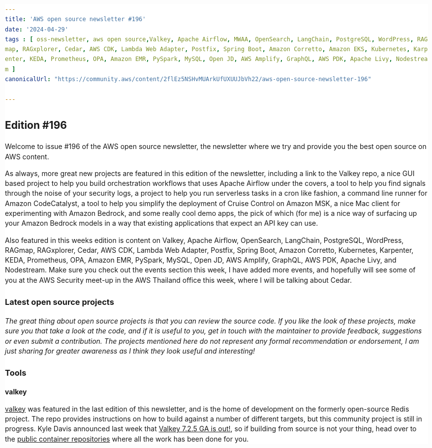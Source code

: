 ```yaml
---
title: 'AWS open source newsletter #196'
date: '2024-04-29'
tags : [ oss-newsletter, aws open source,Valkey, Apache Airflow, MWAA, OpenSearch, LangChain, PostgreSQL, WordPress, RAGmap, RAGxplorer, Cedar, AWS CDK, Lambda Web Adapter, Postfix, Spring Boot, Amazon Corretto, Amazon EKS, Kubernetes, Karpenter, KEDA, Prometheus, OPA, Amazon EMR, PySpark, MySQL, Open JD, AWS Amplify, GraphQL, AWS PDK, Apache Livy, Nodestream ]
canonicalUrl: "https://community.aws/content/2flEz5NSHvMUArkUfUXUUJbVh22/aws-open-source-newsletter-196"

---
```


##  Edition #196

Welcome to issue #196 of the AWS open source newsletter, the newsletter where we try and provide you the best open source on AWS content. 

As always, more great new projects are featured in this edition of the newsletter, including a link to the Valkey repo, a nice GUI based project to help you build orchestration workflows that uses Apache Airflow under the covers, a tool to help you find signals through the noise of your security logs, a project to help you run serverless tasks in a cron like fashion, a command line runner for Amazon CodeCatalyst, a tool to help you simplify the deployment of Cruise Control on Amazon MSK, a nice Mac client for experimenting with Amazon Bedrock, and some really cool demo apps, the pick of which (for me) is a nice way of surfacing up your Amazon Bedrock models in a way that existing applications that expect an API key can use.
 
Also featured in this weeks edition is content on Valkey, Apache Airflow, OpenSearch, LangChain, PostgreSQL, WordPress, RAGmap, RAGxplorer, Cedar, AWS CDK, Lambda Web Adapter, Postfix, Spring Boot, Amazon Corretto, Kubernetes, Karpenter, KEDA, Prometheus, OPA, Amazon EMR, PySpark, MySQL, Open JD, AWS Amplify, GraphQL, AWS PDK, Apache Livy, and Nodestream. Make sure you check out the events section this week, I have added more events, and hopefully will see some of you at the AWS Security meet-up in the AWS Thailand office this week, where I will be talking about Cedar.

### Latest open source projects

*The great thing about open source projects is that you can review the source code. If you like the look of these projects, make sure you that take a look at the code, and if it is useful to you, get in touch with the maintainer to provide feedback, suggestions or even submit a contribution. The projects mentioned here do not represent any formal recommendation or endorsement, I am just sharing for greater awareness as I think they look useful and interesting!*

### Tools

**valkey**

[valkey](https://github.com/valkey-io/valkey) was featured in the last edition of this newsletter, and is the home of development on the formerly open-source Redis project. The repo provides instructions on how to build against a number of different targets, but this community project is still in progress. Kyle Davis announced last week that [Valkey 7.2.5 GA is out!](https://valkey.io/blog/update/2024/04/valkey-7-2-5-out/), so if building from source is not your thing, head over to the [public container repositories](https://hub.docker.com/r/valkey/valkey) where all the work has been done for you.
